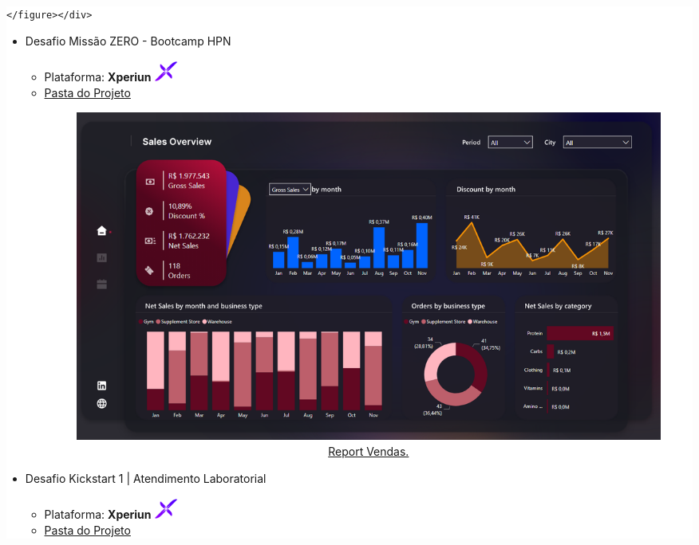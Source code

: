     </figure></div>

- Desafio Missão ZERO - Bootcamp HPN
  - Plataforma: **Xperiun**   <img src="../0-aux/logos/plataforma/xperiun.png" alt="xperiun" width="auto" height="25">
  - [Pasta do Projeto](https://github.com/PedroHeeger/course/tree/main/xperiun/power_bi/curso_051)
    <div align="Center"><figure>
        <a href="https://app.powerbi.com/view?r=eyJrIjoiNTM1OGExYTItMjYwNi00ZWY1LThiMTAtODYyMmJlNWY2NDU3IiwidCI6ImI1NTJmZWJlLWFkMjgtNGI4Ny1iZjI5LTFlODhiYmZkY2I4ZiJ9"><img src="./power_bi/rep_curso_051_vendas.PNG" alt="curso_051"><br>
        <figcaption>Report Vendas.</figcaption></a>
    </figure></div>

- Desafio Kickstart 1  | Atendimento Laboratorial
  - Plataforma: **Xperiun**   <img src="../0-aux/logos/plataforma/xperiun.png" alt="xperiun" width="auto" height="25">
  - [Pasta do Projeto](https://github.com/PedroHeeger/course/tree/main/xperiun/power_bi/curso_069)
    <div align="Center"><figure>